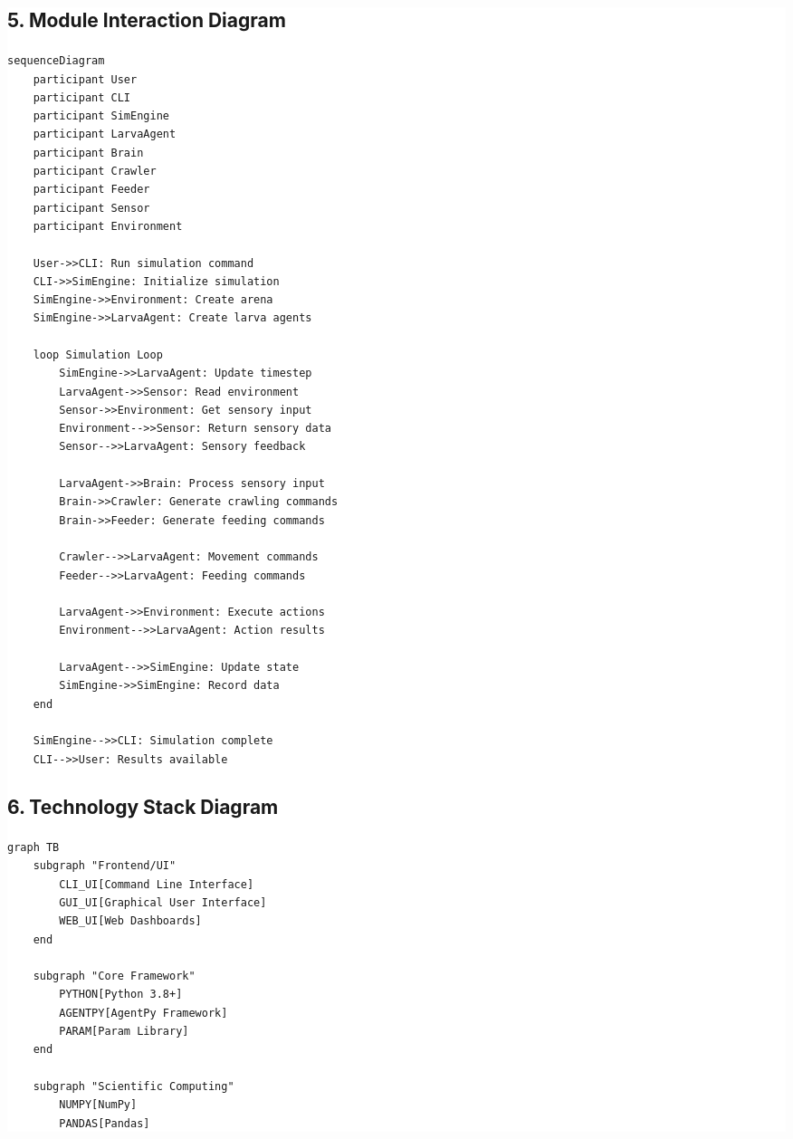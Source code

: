 ## 5. Module Interaction Diagram

```mermaid
sequenceDiagram
    participant User
    participant CLI
    participant SimEngine
    participant LarvaAgent
    participant Brain
    participant Crawler
    participant Feeder
    participant Sensor
    participant Environment
    
    User->>CLI: Run simulation command
    CLI->>SimEngine: Initialize simulation
    SimEngine->>Environment: Create arena
    SimEngine->>LarvaAgent: Create larva agents
    
    loop Simulation Loop
        SimEngine->>LarvaAgent: Update timestep
        LarvaAgent->>Sensor: Read environment
        Sensor->>Environment: Get sensory input
        Environment-->>Sensor: Return sensory data
        Sensor-->>LarvaAgent: Sensory feedback
        
        LarvaAgent->>Brain: Process sensory input
        Brain->>Crawler: Generate crawling commands
        Brain->>Feeder: Generate feeding commands
        
        Crawler-->>LarvaAgent: Movement commands
        Feeder-->>LarvaAgent: Feeding commands
        
        LarvaAgent->>Environment: Execute actions
        Environment-->>LarvaAgent: Action results
        
        LarvaAgent-->>SimEngine: Update state
        SimEngine->>SimEngine: Record data
    end
    
    SimEngine-->>CLI: Simulation complete
    CLI-->>User: Results available
```

## 6. Technology Stack Diagram

```mermaid
graph TB
    subgraph "Frontend/UI"
        CLI_UI[Command Line Interface]
        GUI_UI[Graphical User Interface]
        WEB_UI[Web Dashboards]
    end
    
    subgraph "Core Framework"
        PYTHON[Python 3.8+]
        AGENTPY[AgentPy Framework]
        PARAM[Param Library]
    end
    
    subgraph "Scientific Computing"
        NUMPY[NumPy]
        PANDAS[Pandas]
```